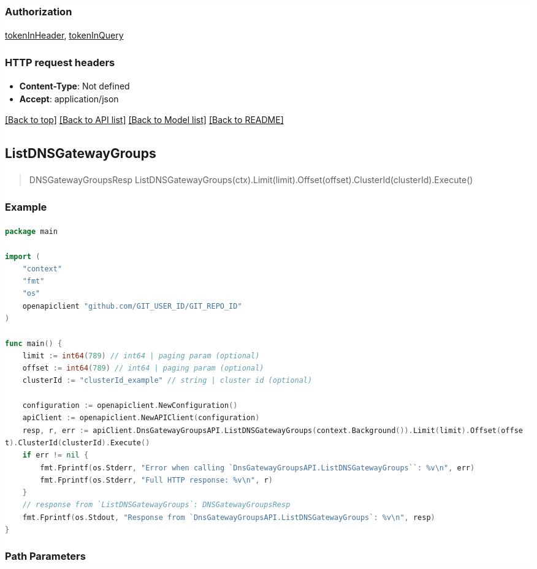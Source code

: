 ### Authorization

[tokenInHeader](../README.md#tokenInHeader), [tokenInQuery](../README.md#tokenInQuery)

### HTTP request headers

- **Content-Type**: Not defined
- **Accept**: application/json

[[Back to top]](#) [[Back to API list]](../README.md#documentation-for-api-endpoints)
[[Back to Model list]](../README.md#documentation-for-models)
[[Back to README]](../README.md)


## ListDNSGatewayGroups

> DNSGatewayGroupsResp ListDNSGatewayGroups(ctx).Limit(limit).Offset(offset).ClusterId(clusterId).Execute()





### Example

```go
package main

import (
	"context"
	"fmt"
	"os"
	openapiclient "github.com/GIT_USER_ID/GIT_REPO_ID"
)

func main() {
	limit := int64(789) // int64 | paging param (optional)
	offset := int64(789) // int64 | paging param (optional)
	clusterId := "clusterId_example" // string | cluster id (optional)

	configuration := openapiclient.NewConfiguration()
	apiClient := openapiclient.NewAPIClient(configuration)
	resp, r, err := apiClient.DnsGatewayGroupsAPI.ListDNSGatewayGroups(context.Background()).Limit(limit).Offset(offset).ClusterId(clusterId).Execute()
	if err != nil {
		fmt.Fprintf(os.Stderr, "Error when calling `DnsGatewayGroupsAPI.ListDNSGatewayGroups``: %v\n", err)
		fmt.Fprintf(os.Stderr, "Full HTTP response: %v\n", r)
	}
	// response from `ListDNSGatewayGroups`: DNSGatewayGroupsResp
	fmt.Fprintf(os.Stdout, "Response from `DnsGatewayGroupsAPI.ListDNSGatewayGroups`: %v\n", resp)
}
```

### Path Parameters
